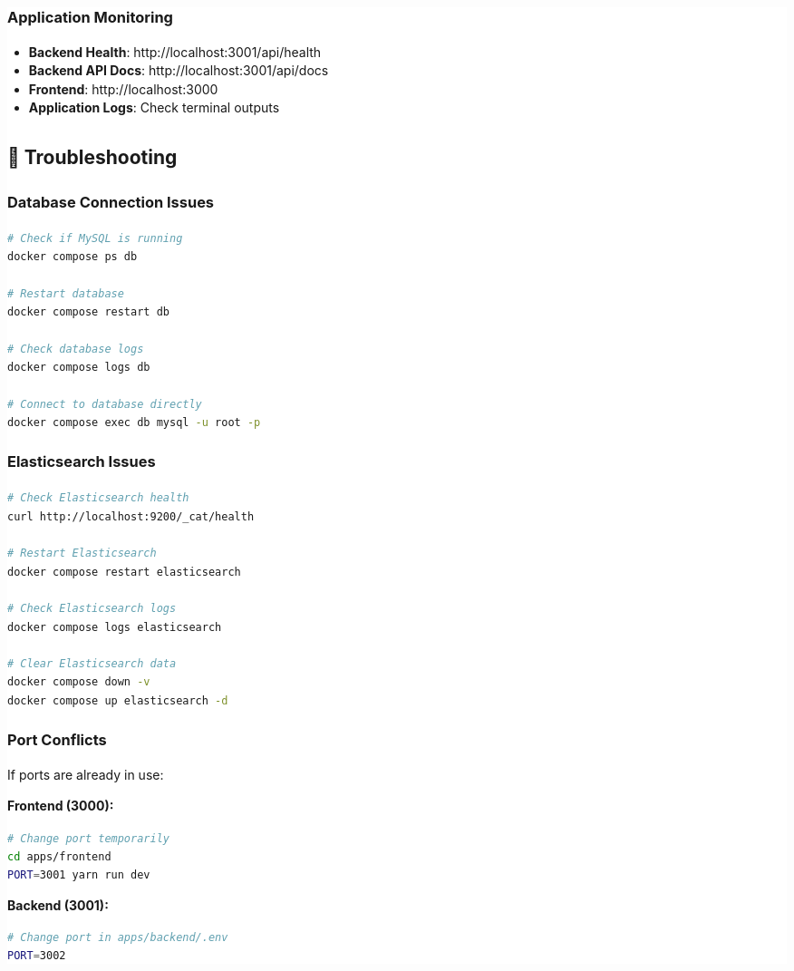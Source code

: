 ### Application Monitoring
- **Backend Health**: http://localhost:3001/api/health
- **Backend API Docs**: http://localhost:3001/api/docs
- **Frontend**: http://localhost:3000
- **Application Logs**: Check terminal outputs

## 🐛 Troubleshooting

### Database Connection Issues
```bash
# Check if MySQL is running
docker compose ps db

# Restart database
docker compose restart db

# Check database logs
docker compose logs db

# Connect to database directly
docker compose exec db mysql -u root -p
```

### Elasticsearch Issues
```bash
# Check Elasticsearch health
curl http://localhost:9200/_cat/health

# Restart Elasticsearch
docker compose restart elasticsearch

# Check Elasticsearch logs
docker compose logs elasticsearch

# Clear Elasticsearch data
docker compose down -v
docker compose up elasticsearch -d
```

### Port Conflicts
If ports are already in use:

**Frontend (3000):**
```bash
# Change port temporarily
cd apps/frontend
PORT=3001 yarn run dev
```

**Backend (3001):**
```bash
# Change port in apps/backend/.env
PORT=3002
```
